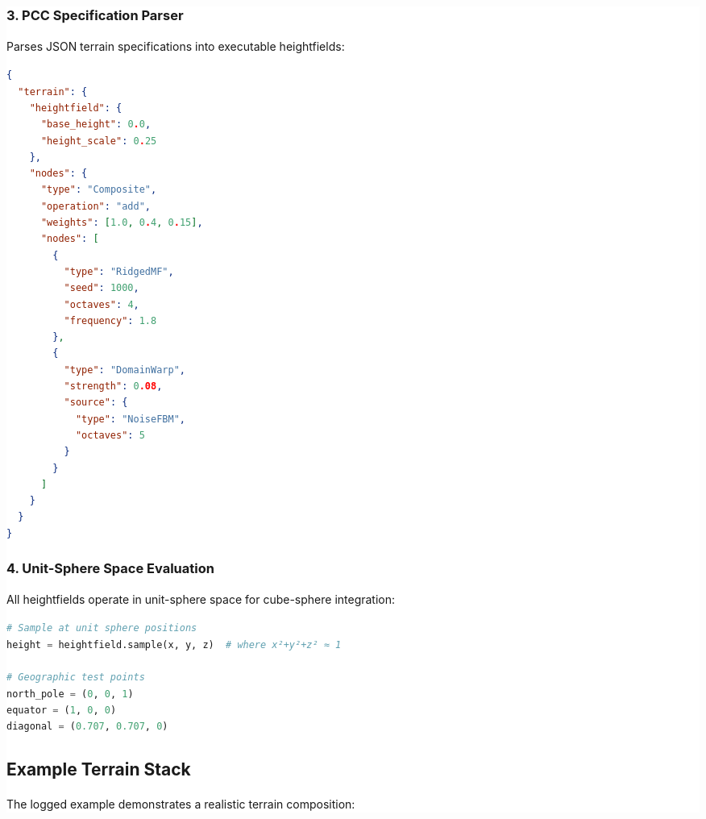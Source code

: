 ### 3. PCC Specification Parser

Parses JSON terrain specifications into executable heightfields:

```json
{
  "terrain": {
    "heightfield": {
      "base_height": 0.0,
      "height_scale": 0.25
    },
    "nodes": {
      "type": "Composite",
      "operation": "add",
      "weights": [1.0, 0.4, 0.15],
      "nodes": [
        {
          "type": "RidgedMF",
          "seed": 1000,
          "octaves": 4,
          "frequency": 1.8
        },
        {
          "type": "DomainWarp",
          "strength": 0.08,
          "source": {
            "type": "NoiseFBM",
            "octaves": 5
          }
        }
      ]
    }
  }
}
```

### 4. Unit-Sphere Space Evaluation

All heightfields operate in unit-sphere space for cube-sphere integration:

```python
# Sample at unit sphere positions
height = heightfield.sample(x, y, z)  # where x²+y²+z² ≈ 1

# Geographic test points
north_pole = (0, 0, 1)
equator = (1, 0, 0)
diagonal = (0.707, 0.707, 0)
```

## Example Terrain Stack

The logged example demonstrates a realistic terrain composition:
